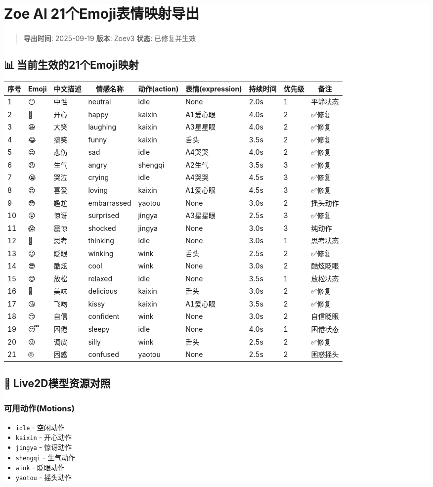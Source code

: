 # Zoe AI 21个Emoji表情映射导出

> **导出时间**: 2025-09-19
> **版本**: Zoev3
> **状态**: 已修复并生效

## 📊 当前生效的21个Emoji映射

| 序号 | Emoji | 中文描述 | 情感名称 | 动作(action) | 表情(expression) | 持续时间 | 优先级 | 备注 |
|------|-------|----------|----------|--------------|------------------|----------|--------|------|
| 1    | 😶    | 中性     | neutral  | idle         | None             | 2.0s     | 1      | 平静状态 |
| 2    | 🙂    | 开心     | happy    | kaixin       | A1爱心眼         | 4.0s     | 2      | ✅修复 |
| 3    | 😆    | 大笑     | laughing | kaixin       | A3星星眼         | 4.0s     | 2      | ✅修复 |
| 4    | 😂    | 搞笑     | funny    | kaixin       | 舌头             | 3.5s     | 2      | ✅修复 |
| 5    | 😔    | 悲伤     | sad      | idle         | A4哭哭           | 4.0s     | 2      | ✅修复 |
| 6    | 😠    | 生气     | angry    | shengqi      | A2生气           | 3.5s     | 3      | ✅修复 |
| 7    | 😭    | 哭泣     | crying   | idle         | A4哭哭           | 4.5s     | 3      | ✅修复 |
| 8    | 😍    | 喜爱     | loving   | kaixin       | A1爱心眼         | 4.5s     | 3      | ✅修复 |
| 9    | 😳    | 尴尬     | embarrassed | yaotou    | None             | 3.0s     | 2      | 摇头动作 |
| 10   | 😲    | 惊讶     | surprised | jingya      | A3星星眼         | 2.5s     | 3      | ✅修复 |
| 11   | 😱    | 震惊     | shocked  | jingya       | None             | 3.0s     | 3      | 纯动作 |
| 12   | 🤔    | 思考     | thinking | idle         | None             | 3.0s     | 1      | 思考状态 |
| 13   | 😉    | 眨眼     | winking  | wink         | 舌头             | 2.5s     | 2      | ✅修复 |
| 14   | 😎    | 酷炫     | cool     | wink         | None             | 3.0s     | 2      | 酷炫眨眼 |
| 15   | 😌    | 放松     | relaxed  | idle         | None             | 3.5s     | 1      | 放松状态 |
| 16   | 🤤    | 美味     | delicious | kaixin      | 舌头             | 3.0s     | 2      | ✅修复 |
| 17   | 😘    | 飞吻     | kissy    | kaixin       | A1爱心眼         | 3.5s     | 2      | ✅修复 |
| 18   | 😏    | 自信     | confident | wink        | None             | 3.0s     | 2      | 自信眨眼 |
| 19   | 😴    | 困倦     | sleepy   | idle         | None             | 4.0s     | 1      | 困倦状态 |
| 20   | 😜    | 调皮     | silly    | wink         | 舌头             | 2.5s     | 2      | ✅修复 |
| 21   | 🙄    | 困惑     | confused | yaotou       | None             | 2.5s     | 2      | 困惑摇头 |

## 🎯 Live2D模型资源对照

### 可用动作(Motions)
- `idle` - 空闲动作
- `kaixin` - 开心动作
- `jingya` - 惊讶动作
- `shengqi` - 生气动作
- `wink` - 眨眼动作
- `yaotou` - 摇头动作
